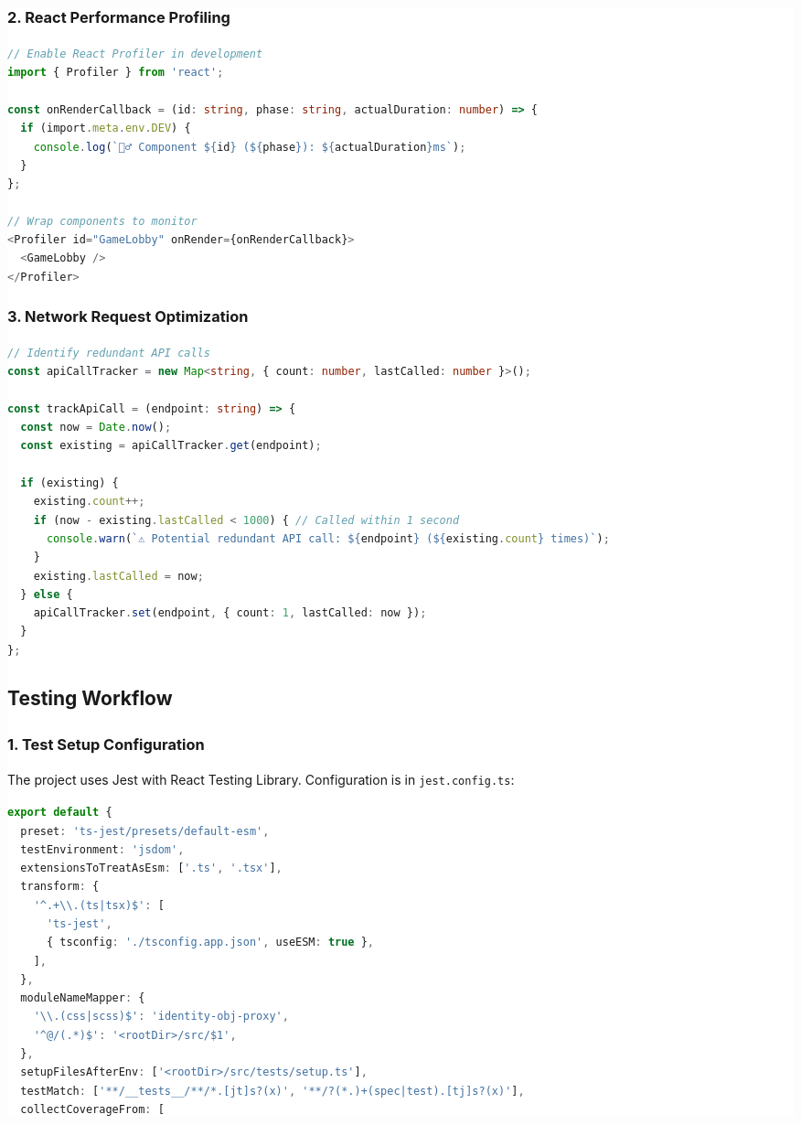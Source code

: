 ### 2. React Performance Profiling

```typescript
// Enable React Profiler in development
import { Profiler } from 'react';

const onRenderCallback = (id: string, phase: string, actualDuration: number) => {
  if (import.meta.env.DEV) {
    console.log(`🏃‍♂️ Component ${id} (${phase}): ${actualDuration}ms`);
  }
};

// Wrap components to monitor
<Profiler id="GameLobby" onRender={onRenderCallback}>
  <GameLobby />
</Profiler>
```

### 3. Network Request Optimization

```typescript
// Identify redundant API calls
const apiCallTracker = new Map<string, { count: number, lastCalled: number }>();

const trackApiCall = (endpoint: string) => {
  const now = Date.now();
  const existing = apiCallTracker.get(endpoint);
  
  if (existing) {
    existing.count++;
    if (now - existing.lastCalled < 1000) { // Called within 1 second
      console.warn(`⚠️ Potential redundant API call: ${endpoint} (${existing.count} times)`);
    }
    existing.lastCalled = now;
  } else {
    apiCallTracker.set(endpoint, { count: 1, lastCalled: now });
  }
};
```

## Testing Workflow

### 1. Test Setup Configuration

The project uses Jest with React Testing Library. Configuration is in `jest.config.ts`:

```typescript
export default {
  preset: 'ts-jest/presets/default-esm',
  testEnvironment: 'jsdom',
  extensionsToTreatAsEsm: ['.ts', '.tsx'],
  transform: {
    '^.+\\.(ts|tsx)$': [
      'ts-jest',
      { tsconfig: './tsconfig.app.json', useESM: true },
    ],
  },
  moduleNameMapper: {
    '\\.(css|scss)$': 'identity-obj-proxy',
    '^@/(.*)$': '<rootDir>/src/$1',
  },
  setupFilesAfterEnv: ['<rootDir>/src/tests/setup.ts'],
  testMatch: ['**/__tests__/**/*.[jt]s?(x)', '**/?(*.)+(spec|test).[tj]s?(x)'],
  collectCoverageFrom: [
```